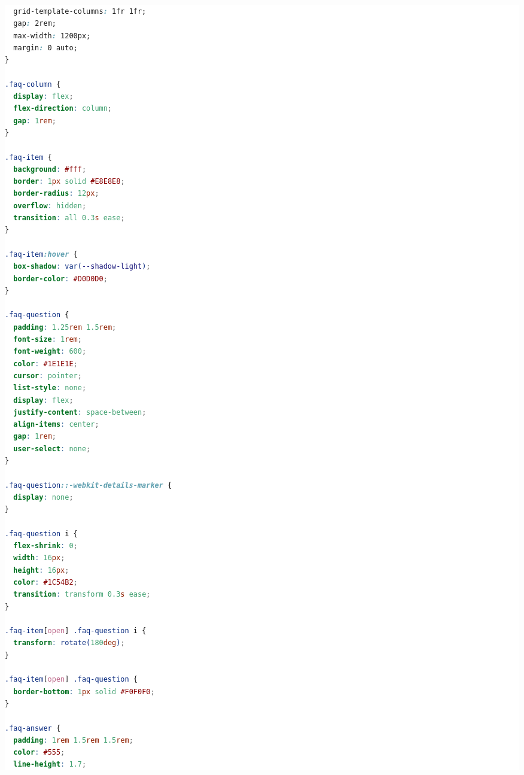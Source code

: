 ```css
  grid-template-columns: 1fr 1fr;
  gap: 2rem;
  max-width: 1200px;
  margin: 0 auto;
}

.faq-column {
  display: flex;
  flex-direction: column;
  gap: 1rem;
}

.faq-item {
  background: #fff;
  border: 1px solid #E8E8E8;
  border-radius: 12px;
  overflow: hidden;
  transition: all 0.3s ease;
}

.faq-item:hover {
  box-shadow: var(--shadow-light);
  border-color: #D0D0D0;
}

.faq-question {
  padding: 1.25rem 1.5rem;
  font-size: 1rem;
  font-weight: 600;
  color: #1E1E1E;
  cursor: pointer;
  list-style: none;
  display: flex;
  justify-content: space-between;
  align-items: center;
  gap: 1rem;
  user-select: none;
}

.faq-question::-webkit-details-marker {
  display: none;
}

.faq-question i {
  flex-shrink: 0;
  width: 16px;
  height: 16px;
  color: #1C54B2;
  transition: transform 0.3s ease;
}

.faq-item[open] .faq-question i {
  transform: rotate(180deg);
}

.faq-item[open] .faq-question {
  border-bottom: 1px solid #F0F0F0;
}

.faq-answer {
  padding: 1rem 1.5rem 1.5rem;
  color: #555;
  line-height: 1.7;
```